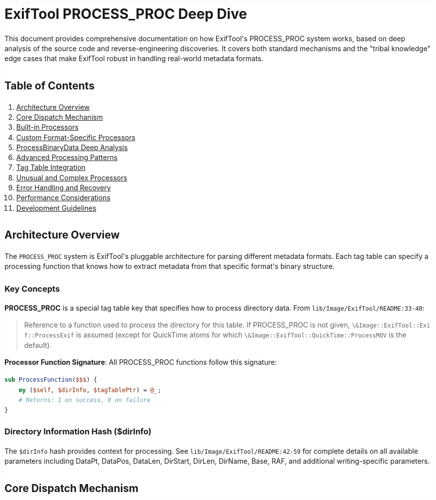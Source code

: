 # ExifTool PROCESS_PROC Deep Dive

This document provides comprehensive documentation on how ExifTool's PROCESS_PROC system works, based on deep analysis of the source code and reverse-engineering discoveries. It covers both standard mechanisms and the "tribal knowledge" edge cases that make ExifTool robust in handling real-world metadata formats.

## Table of Contents

1. [Architecture Overview](#architecture-overview)
2. [Core Dispatch Mechanism](#core-dispatch-mechanism)
3. [Built-in Processors](#built-in-processors)
4. [Custom Format-Specific Processors](#custom-format-specific-processors)
5. [ProcessBinaryData Deep Analysis](#processbinarydata-deep-analysis)
6. [Advanced Processing Patterns](#advanced-processing-patterns)
7. [Tag Table Integration](#tag-table-integration)
8. [Unusual and Complex Processors](#unusual-and-complex-processors)
9. [Error Handling and Recovery](#error-handling-and-recovery)
10. [Performance Considerations](#performance-considerations)
11. [Development Guidelines](#development-guidelines)

## Architecture Overview

The `PROCESS_PROC` system is ExifTool's pluggable architecture for parsing different metadata formats. Each tag table can specify a processing function that knows how to extract metadata from that specific format's binary structure.

### Key Concepts

**PROCESS_PROC** is a special tag table key that specifies how to process directory data. From `lib/Image/ExifTool/README:33-40`:

> Reference to a function used to process the directory for this table. If PROCESS_PROC is not given, `\&Image::ExifTool::Exif::ProcessExif` is assumed (except for QuickTime atoms for which `\&Image::ExifTool::QuickTime::ProcessMOV` is the default).

**Processor Function Signature**: All PROCESS_PROC functions follow this signature:

```perl
sub ProcessFunction($$$) {
    my ($self, $dirInfo, $tagTablePtr) = @_;
    # Returns: 1 on success, 0 on failure
}
```

### Directory Information Hash ($dirInfo)

The `$dirInfo` hash provides context for processing. See `lib/Image/ExifTool/README:42-59` for complete details on all available parameters including DataPt, DataPos, DataLen, DirStart, DirLen, DirName, Base, RAF, and additional writing-specific parameters.

## Core Dispatch Mechanism
